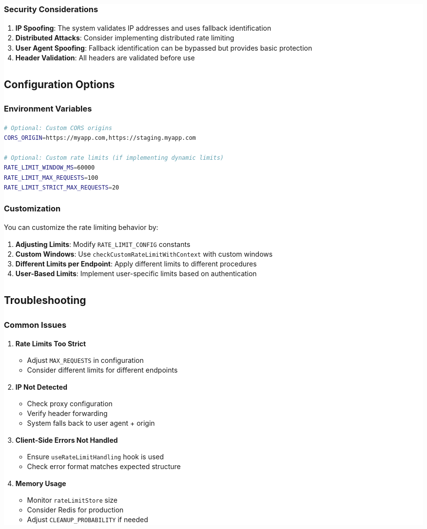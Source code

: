 ### Security Considerations

1. **IP Spoofing**: The system validates IP addresses and uses fallback identification
2. **Distributed Attacks**: Consider implementing distributed rate limiting
3. **User Agent Spoofing**: Fallback identification can be bypassed but provides basic protection
4. **Header Validation**: All headers are validated before use

## Configuration Options

### Environment Variables

```bash
# Optional: Custom CORS origins
CORS_ORIGIN=https://myapp.com,https://staging.myapp.com

# Optional: Custom rate limits (if implementing dynamic limits)
RATE_LIMIT_WINDOW_MS=60000
RATE_LIMIT_MAX_REQUESTS=100
RATE_LIMIT_STRICT_MAX_REQUESTS=20
```

### Customization

You can customize the rate limiting behavior by:

1. **Adjusting Limits**: Modify `RATE_LIMIT_CONFIG` constants
2. **Custom Windows**: Use `checkCustomRateLimitWithContext` with custom windows
3. **Different Limits per Endpoint**: Apply different limits to different procedures
4. **User-Based Limits**: Implement user-specific limits based on authentication

## Troubleshooting

### Common Issues

1. **Rate Limits Too Strict**

   - Adjust `MAX_REQUESTS` in configuration
   - Consider different limits for different endpoints

2. **IP Not Detected**

   - Check proxy configuration
   - Verify header forwarding
   - System falls back to user agent + origin

3. **Client-Side Errors Not Handled**

   - Ensure `useRateLimitHandling` hook is used
   - Check error format matches expected structure

4. **Memory Usage**
   - Monitor `rateLimitStore` size
   - Consider Redis for production
   - Adjust `CLEANUP_PROBABILITY` if needed
